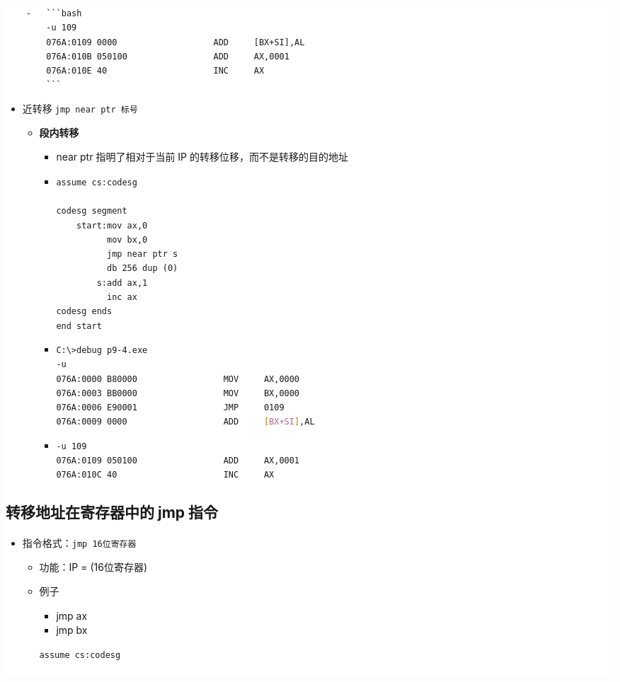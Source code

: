         -   ```bash
            -u 109
            076A:0109 0000                   ADD     [BX+SI],AL
            076A:010B 050100                 ADD     AX,0001
            076A:010E 40                     INC     AX
            ```

-   近转移 `jmp near ptr 标号`

    -   **段内转移**

        -   near ptr 指明了相对于当前 IP 的转移位移，而不是转移的目的地址

        -   ```assembly
            assume cs:codesg
            
            codesg segment
                start:mov ax,0
                      mov bx,0
                      jmp near ptr s
                      db 256 dup (0)
                    s:add ax,1
                      inc ax
            codesg ends
            end start
            ```

        -   ```bash
            C:\>debug p9-4.exe
            -u
            076A:0000 B80000                 MOV     AX,0000
            076A:0003 BB0000                 MOV     BX,0000
            076A:0006 E90001                 JMP     0109
            076A:0009 0000                   ADD     [BX+SI],AL
            ```

        -   ```bash
            -u 109
            076A:0109 050100                 ADD     AX,0001
            076A:010C 40                     INC     AX
            ```



## 转移地址在寄存器中的 jmp 指令



-   指令格式：`jmp 16位寄存器`

    -   功能：IP = (16位寄存器)

    -   例子

        -   jmp ax
        -   jmp bx

        ```assembly
        assume cs:codesg
        